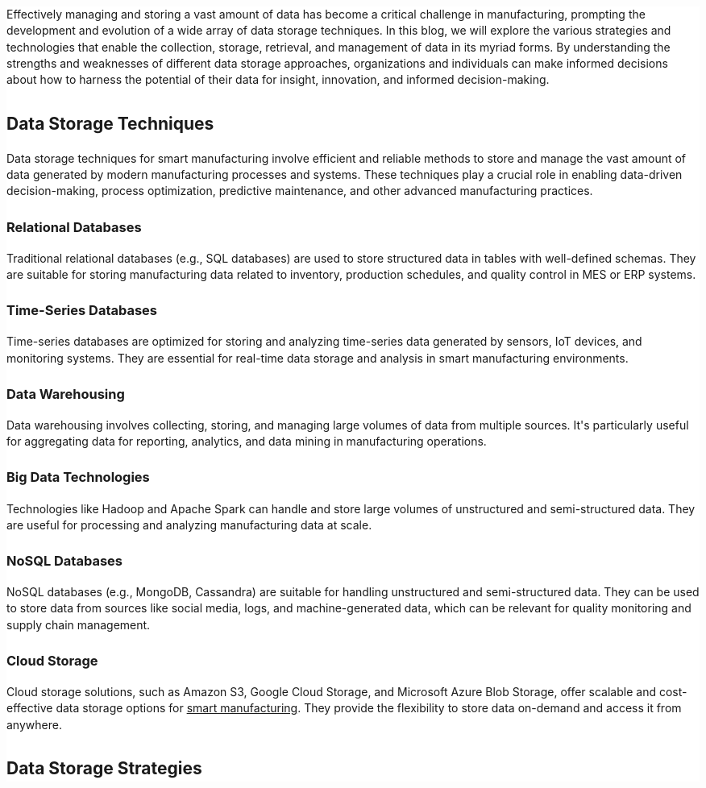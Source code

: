 Effectively managing and storing a vast amount of data has become a critical challenge in manufacturing, prompting the development and evolution of a wide array of data storage techniques. In this blog, we will explore the various strategies and technologies that enable the collection, storage, retrieval, and management of data in its myriad forms. By understanding the strengths and weaknesses of different data storage approaches, organizations and individuals can make informed decisions about how to harness the potential of their data for insight, innovation, and informed decision-making.

## Data Storage Techniques

Data storage techniques for smart manufacturing involve efficient and reliable methods to store and manage the vast amount of data generated by modern manufacturing processes and systems. These techniques play a crucial role in enabling data-driven decision-making, process optimization, predictive maintenance, and other advanced manufacturing practices.

### Relational Databases

Traditional relational databases (e.g., SQL databases) are used to store structured data in tables with well-defined schemas. They are suitable for storing manufacturing data related to inventory, production schedules, and quality control in MES or ERP systems.

### Time-Series Databases

Time-series databases are optimized for storing and analyzing time-series data generated by sensors, IoT devices, and monitoring systems. They are essential for real-time data storage and analysis in smart manufacturing environments.

### Data Warehousing

Data warehousing involves collecting, storing, and managing large volumes of data from multiple sources. It's particularly useful for aggregating data for reporting, analytics, and data mining in manufacturing operations.

### Big Data Technologies

Technologies like Hadoop and Apache Spark can handle and store large volumes of unstructured and semi-structured data. They are useful for processing and analyzing manufacturing data at scale.

### NoSQL Databases

NoSQL databases (e.g., MongoDB, Cassandra) are suitable for handling unstructured and semi-structured data. They can be used to store data from sources like social media, logs, and machine-generated data, which can be relevant for quality monitoring and supply chain management.

### Cloud Storage

Cloud storage solutions, such as Amazon S3, Google Cloud Storage, and Microsoft Azure Blob Storage, offer scalable and cost-effective data storage options for [smart manufacturing](https://www.emqx.com/en/blog/the-smart-manufacturing-revolution). They provide the flexibility to store data on-demand and access it from anywhere.

## Data Storage Strategies
